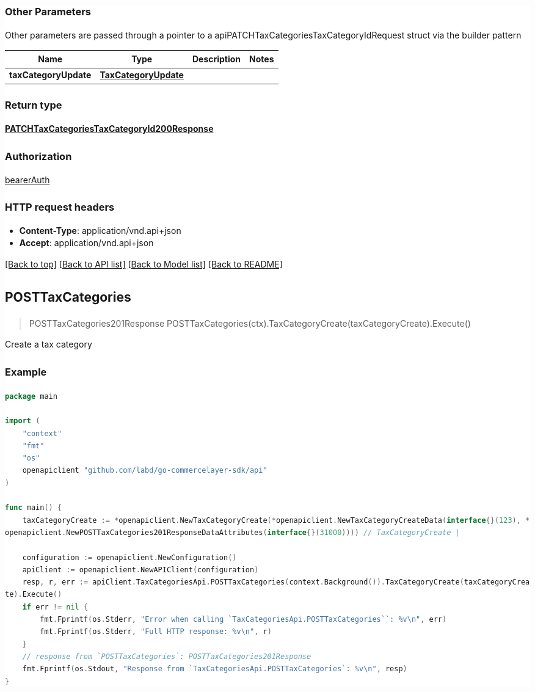### Other Parameters

Other parameters are passed through a pointer to a apiPATCHTaxCategoriesTaxCategoryIdRequest struct via the builder pattern


Name | Type | Description  | Notes
------------- | ------------- | ------------- | -------------
 **taxCategoryUpdate** | [**TaxCategoryUpdate**](TaxCategoryUpdate.md) |  | 


### Return type

[**PATCHTaxCategoriesTaxCategoryId200Response**](PATCHTaxCategoriesTaxCategoryId200Response.md)

### Authorization

[bearerAuth](../README.md#bearerAuth)

### HTTP request headers

- **Content-Type**: application/vnd.api+json
- **Accept**: application/vnd.api+json

[[Back to top]](#) [[Back to API list]](../README.md#documentation-for-api-endpoints)
[[Back to Model list]](../README.md#documentation-for-models)
[[Back to README]](../README.md)


## POSTTaxCategories

> POSTTaxCategories201Response POSTTaxCategories(ctx).TaxCategoryCreate(taxCategoryCreate).Execute()

Create a tax category



### Example

```go
package main

import (
    "context"
    "fmt"
    "os"
    openapiclient "github.com/labd/go-commercelayer-sdk/api"
)

func main() {
    taxCategoryCreate := *openapiclient.NewTaxCategoryCreate(*openapiclient.NewTaxCategoryCreateData(interface{}(123), *openapiclient.NewPOSTTaxCategories201ResponseDataAttributes(interface{}(31000)))) // TaxCategoryCreate | 

    configuration := openapiclient.NewConfiguration()
    apiClient := openapiclient.NewAPIClient(configuration)
    resp, r, err := apiClient.TaxCategoriesApi.POSTTaxCategories(context.Background()).TaxCategoryCreate(taxCategoryCreate).Execute()
    if err != nil {
        fmt.Fprintf(os.Stderr, "Error when calling `TaxCategoriesApi.POSTTaxCategories``: %v\n", err)
        fmt.Fprintf(os.Stderr, "Full HTTP response: %v\n", r)
    }
    // response from `POSTTaxCategories`: POSTTaxCategories201Response
    fmt.Fprintf(os.Stdout, "Response from `TaxCategoriesApi.POSTTaxCategories`: %v\n", resp)
}
```